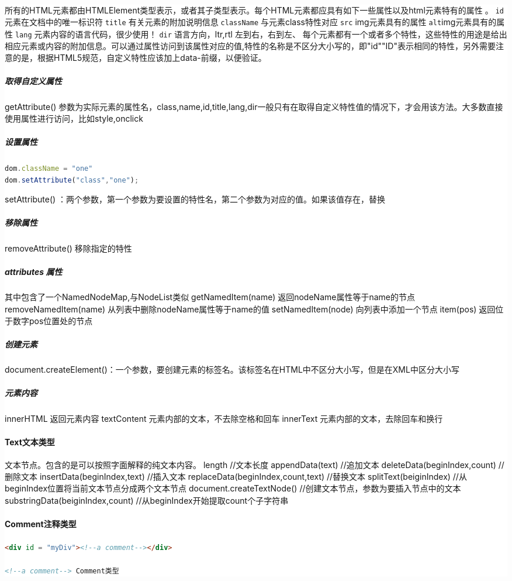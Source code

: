 所有的HTML元素都由HTMLElement类型表示，或者其子类型表示。每个HTML元素都应具有如下一些属性以及html元素特有的属性 。
`id` 元素在文档中的唯一标识符
`title` 有关元素的附加说明信息
`className` 与元素class特性对应
`src` img元素具有的属性
`alt`img元素具有的属性
`lang` 元素内容的语言代码，很少使用！
`dir` 语言方向，ltr,rtl 左到右，右到左、
每个元素都有一个或者多个特性，这些特性的用途是给出相应元素或内容的附加信息。可以通过属性访问到该属性对应的值,特性的名称是不区分大小写的，即"id""ID"表示相同的特性，另外需要注意的是，根据HTML5规范，自定义特性应该加上data-前缀，以便验证。

##### 取得自定义属性

getAttribute() 参数为实际元素的属性名，class,name,id,title,lang,dir一般只有在取得自定义特性值的情况下，才会用该方法。大多数直接使用属性进行访问，比如style,onclick

##### 设置属性

```js
dom.className = "one"
dom.setAttribute("class","one");
```

setAttribute() ：两个参数，第一个参数为要设置的特性名，第二个参数为对应的值。如果该值存在，替换

##### 移除属性

removeAttribute() 移除指定的特性

#####  attributes 属性

其中包含了一个NamedNodeMap,与NodeList类似
getNamedItem(name) 返回nodeName属性等于name的节点
removeNamedItem(name)  从列表中删除nodeName属性等于name的值
setNamedItem(node) 向列表中添加一个节点
item(pos) 返回位于数字pos位置处的节点

##### 创建元素

document.createElement()：一个参数，要创建元素的标签名。该标签名在HTML中不区分大小写，但是在XML中区分大小写

##### 元素内容
innerHTML 返回元素内容
textContent 元素内部的文本，不去除空格和回车
innerText 元素内部的文本，去除回车和换行

#### Text文本类型

文本节点。包含的是可以按照字面解释的纯文本内容。
length //文本长度
appendData(text) //追加文本
deleteData(beginIndex,count) //删除文本
insertData(beginIndex,text) //插入文本
replaceData(beginIndex,count,text) //替换文本
splitText(beiginIndex) //从beginIndex位置将当前文本节点分成两个文本节点
document.createTextNode() //创建文本节点，参数为要插入节点中的文本
substringData(beiginIndex,count)  //从beginIndex开始提取count个子字符串

#### Comment注释类型

```html
<div id = "myDiv"><!--a comment--></div>

<!--a comment--> Comment类型
```



